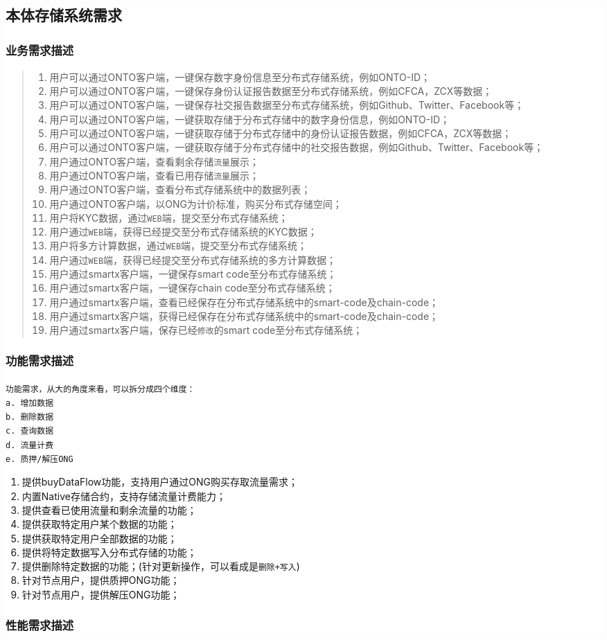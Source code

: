 ```
```



## 本体存储系统需求

### 业务需求描述

> 1. 用户可以通过ONTO客户端，一键保存数字身份信息至分布式存储系统，例如ONTO-ID；
> 2. 用户可以通过ONTO客户端，一键保存身份认证报告数据至分布式存储系统，例如CFCA，ZCX等数据；
> 3. 用户可以通过ONTO客户端，一键保存社交报告数据至分布式存储系统，例如Github、Twitter、Facebook等；
> 4. 用户可以通过ONTO客户端，一键获取存储于分布式存储中的数字身份信息，例如ONTO-ID；
> 5. 用户可以通过ONTO客户端，一键获取存储于分布式存储中的身份认证报告数据，例如CFCA，ZCX等数据；
> 6. 用户可以通过ONTO客户端，一键获取存储于分布式存储中的社交报告数据，例如Github、Twitter、Facebook等；
> 7. 用户通过ONTO客户端，查看剩余存储`流量`展示；
> 8. 用户通过ONTO客户端，查看已用存储`流量`展示；
> 9. 用户通过ONTO客户端，查看分布式存储系统中的数据列表；
> 10. 用户通过ONTO客户端，以ONG为计价标准，购买分布式存储空间；
> 11. 用户将KYC数据，通过`WEB`端，提交至分布式存储系统；
> 12. 用户通过`WEB`端，获得已经提交至分布式存储系统的KYC数据；
> 13. 用户将多方计算数据，通过`WEB`端，提交至分布式存储系统；
> 14. 用户通过`WEB`端，获得已经提交至分布式存储系统的多方计算数据；
> 15. 用户通过smartx客户端，一键保存smart code至分布式存储系统；
> 16. 用户通过smartx客户端，一键保存chain code至分布式存储系统；
> 17. 用户通过smartx客户端，查看已经保存在分布式存储系统中的smart-code及chain-code；
> 18. 用户通过smartx客户端，获得已经保存在分布式存储系统中的smart-code及chain-code；
> 19. 用户通过smartx客户端，保存已经`修改`的smart code至分布式存储系统；



### 功能需求描述

```
功能需求，从大的角度来看，可以拆分成四个维度：
a. 增加数据
b. 删除数据
c. 查询数据
d. 流量计费
e. 质押/解压ONG
```

1. 提供buyDataFlow功能，支持用户通过ONG购买存取流量需求；
2. 内置Native存储合约，支持存储流量计费能力；
3. 提供查看已使用流量和剩余流量的功能；
4. 提供获取特定用户某个数据的功能；
5. 提供获取特定用户全部数据的功能；
6. 提供将特定数据写入分布式存储的功能；
7. 提供删除特定数据的功能；(针对更新操作，可以看成是`删除+写入`)
8. 针对节点用户，提供质押ONG功能；
9. 针对节点用户，提供解压ONG功能；



### 性能需求描述

